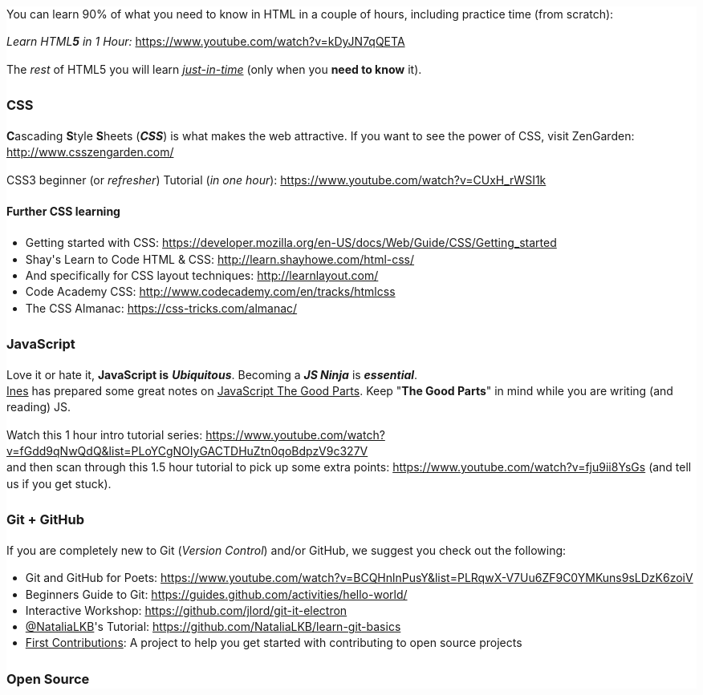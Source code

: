 You can learn 90% of what you need to know in HTML in a couple of hours, including practice time (from scratch):

_Learn HTML**5** in 1 Hour:_ https://www.youtube.com/watch?v=kDyJN7qQETA

The _rest_ of HTML5 you will learn [_just-in-time_](https://en.wikipedia.org/wiki/Just_in_Time_Teaching)
(only when you **need to know** it).


### CSS

**C**ascading **S**tyle **S**heets (_**CSS**_) is what makes the web attractive. If you want to see the power of CSS, visit ZenGarden:
http://www.csszengarden.com/

CSS3 beginner (or _refresher_) Tutorial (_in one hour_):
https://www.youtube.com/watch?v=CUxH_rWSI1k

#### Further CSS learning

+ Getting started with CSS: https://developer.mozilla.org/en-US/docs/Web/Guide/CSS/Getting_started
+ Shay's Learn to Code HTML & CSS: http://learn.shayhowe.com/html-css/
+ And specifically for CSS layout techniques: http://learnlayout.com/
+ Code Academy CSS: http://www.codecademy.com/en/tracks/htmlcss
+ The CSS Almanac: https://css-tricks.com/almanac/

### JavaScript

Love it or hate it, **JavaScript is** ***Ubiquitous***. Becoming a ***JS Ninja*** is ***essential***.   
[Ines](http://github.com/iteles) has prepared some great notes on
[JavaScript The Good Parts](https://github.com/iteles/Javascript-the-Good-Parts).
Keep "**The Good Parts**" in mind while you are writing (and reading) JS.

Watch this 1 hour intro tutorial series: https://www.youtube.com/watch?v=fGdd9qNwQdQ&list=PLoYCgNOIyGACTDHuZtn0qoBdpzV9c327V   
and then scan through this 1.5 hour tutorial to pick up some extra points:
https://www.youtube.com/watch?v=fju9ii8YsGs (and tell us if you get stuck).


### Git + GitHub

If you are completely new to Git (_Version Control_) and/or GitHub,
we suggest you check out the following:

+ Git and GitHub for Poets: https://www.youtube.com/watch?v=BCQHnlnPusY&list=PLRqwX-V7Uu6ZF9C0YMKuns9sLDzK6zoiV
+ Beginners Guide to Git: https://guides.github.com/activities/hello-world/
+ Interactive Workshop: https://github.com/jlord/git-it-electron
+ [@NataliaLKB](https://github.com/NataliaLKB)'s Tutorial: https://github.com/NataliaLKB/learn-git-basics
+ [First Contributions](https://github.com/roshanjossey/first-contributions): A project to help you get started with contributing to open source projects

### Open Source
